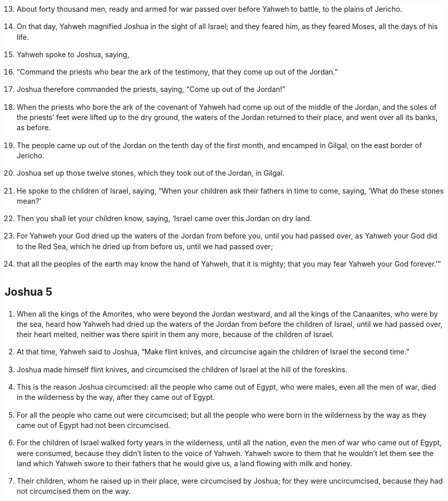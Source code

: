 13. About forty thousand men, ready and armed for war passed over before Yahweh to battle, to the plains of Jericho.

14. On that day, Yahweh magnified Joshua in the sight of all Israel; and they feared him, as they feared Moses, all the days of his life.  

15.   Yahweh spoke to Joshua, saying,

16. “Command the priests who bear the ark of the testimony, that they come up out of the Jordan.”  

17.   Joshua therefore commanded the priests, saying, “Come up out of the Jordan!”

18. When the priests who bore the ark of the covenant of Yahweh had come up out of the middle of the Jordan, and the soles of the priests’ feet were lifted up to the dry ground, the waters of the Jordan returned to their place, and went over all its banks, as before.

19. The people came up out of the Jordan on the tenth day of the first month, and encamped in Gilgal, on the east border of Jericho.  

20.   Joshua set up those twelve stones, which they took out of the Jordan, in Gilgal.

21. He spoke to the children of Israel, saying, “When your children ask their fathers in time to come, saying, ‘What do these stones mean?’

22. Then you shall let your children know, saying, ‘Israel came over this Jordan on dry land.

23. For Yahweh your God dried up the waters of the Jordan from before you, until you had passed over, as Yahweh your God did to the Red Sea, which he dried up from before us, until we had passed over;

24. that all the peoples of the earth may know the hand of Yahweh, that it is mighty; that you may fear Yahweh your God forever.’”   

## Joshua 5

1. When all the kings of the Amorites, who were beyond the Jordan westward, and all the kings of the Canaanites, who were by the sea, heard how Yahweh had dried up the waters of the Jordan from before the children of Israel, until we had passed over, their heart melted, neither was there spirit in them any more, because of the children of Israel.

2. At that time, Yahweh said to Joshua, “Make flint knives, and circumcise again the children of Israel the second time.”

3. Joshua made himself flint knives, and circumcised the children of Israel at the hill of the foreskins.

4. This is the reason Joshua circumcised: all the people who came out of Egypt, who were males, even all the men of war, died in the wilderness by the way, after they came out of Egypt.

5. For all the people who came out were circumcised; but all the people who were born in the wilderness by the way as they came out of Egypt had not been circumcised.

6. For the children of Israel walked forty years in the wilderness, until all the nation, even the men of war who came out of Egypt, were consumed, because they didn’t listen to the voice of Yahweh. Yahweh swore to them that he wouldn’t let them see the land which Yahweh swore to their fathers that he would give us, a land flowing with milk and honey.

7. Their children, whom he raised up in their place, were circumcised by Joshua; for they were uncircumcised, because they had not circumcised them on the way.
